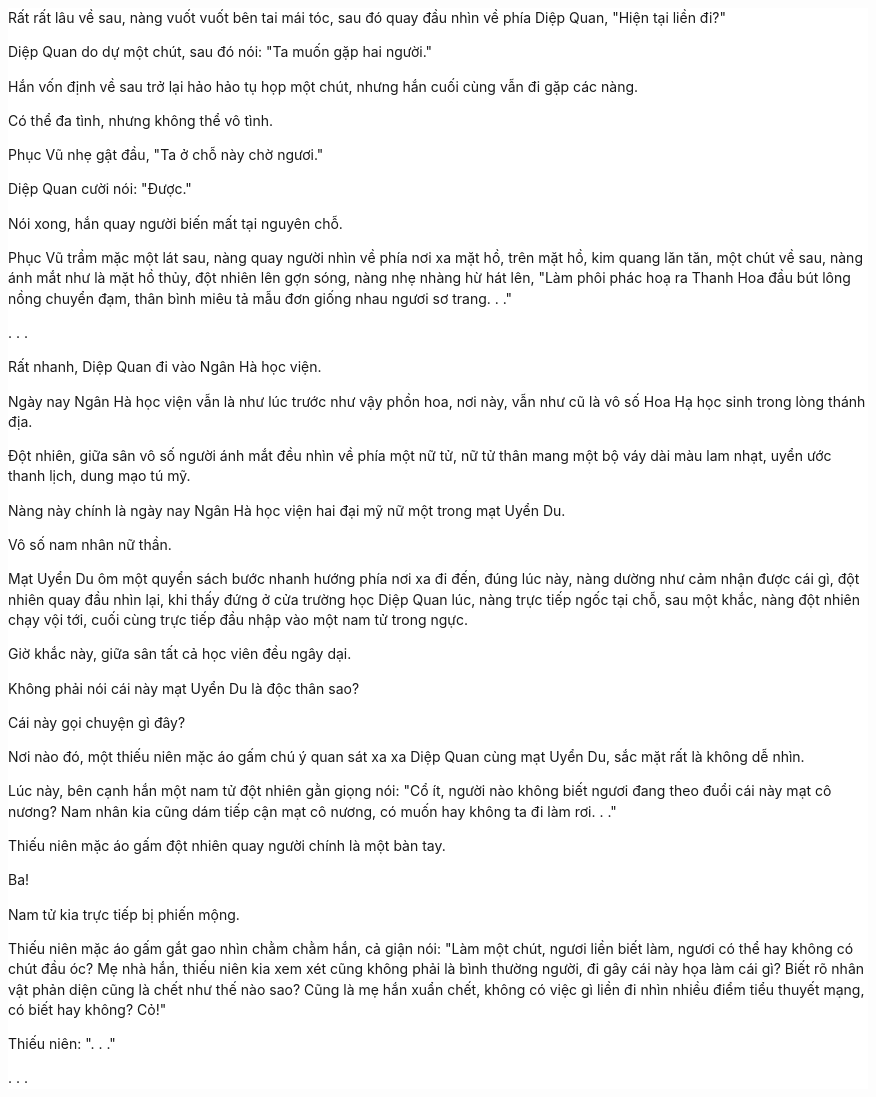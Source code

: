 Rất rất lâu về sau, nàng vuốt vuốt bên tai mái tóc, sau đó quay đầu nhìn về phía Diệp Quan, "Hiện tại liền đi?"

Diệp Quan do dự một chút, sau đó nói: "Ta muốn gặp hai người."

Hắn vốn định về sau trở lại hảo hảo tụ họp một chút, nhưng hắn cuối cùng vẫn đi gặp các nàng.

Có thể đa tình, nhưng không thể vô tình.

Phục Vũ nhẹ gật đầu, "Ta ở chỗ này chờ ngươi."

Diệp Quan cười nói: "Được."

Nói xong, hắn quay người biến mất tại nguyên chỗ.

Phục Vũ trầm mặc một lát sau, nàng quay người nhìn về phía nơi xa mặt hồ, trên mặt hồ, kim quang lăn tăn, một chút về sau, nàng ánh mắt như là mặt hồ thủy, đột nhiên lên gợn sóng, nàng nhẹ nhàng hừ hát lên, "Làm phôi phác hoạ ra Thanh Hoa đầu bút lông nồng chuyển đạm, thân bình miêu tả mẫu đơn giống nhau ngươi sơ trang. . ."

. . .

Rất nhanh, Diệp Quan đi vào Ngân Hà học viện.

Ngày nay Ngân Hà học viện vẫn là như lúc trước như vậy phồn hoa, nơi này, vẫn như cũ là vô số Hoa Hạ học sinh trong lòng thánh địa.

Đột nhiên, giữa sân vô số người ánh mắt đều nhìn về phía một nữ tử, nữ tử thân mang một bộ váy dài màu lam nhạt, uyển ước thanh lịch, dung mạo tú mỹ.

Nàng này chính là ngày nay Ngân Hà học viện hai đại mỹ nữ một trong mạt Uyển Du.

Vô số nam nhân nữ thần.

Mạt Uyển Du ôm một quyển sách bước nhanh hướng phía nơi xa đi đến, đúng lúc này, nàng dường như cảm nhận được cái gì, đột nhiên quay đầu nhìn lại, khi thấy đứng ở cửa trường học Diệp Quan lúc, nàng trực tiếp ngốc tại chỗ, sau một khắc, nàng đột nhiên chạy vội tới, cuối cùng trực tiếp đầu nhập vào một nam tử trong ngực.

Giờ khắc này, giữa sân tất cả học viên đều ngây dại.

Không phải nói cái này mạt Uyển Du là độc thân sao?

Cái này gọi chuyện gì đây?

Nơi nào đó, một thiếu niên mặc áo gấm chú ý quan sát xa xa Diệp Quan cùng mạt Uyển Du, sắc mặt rất là không dễ nhìn.

Lúc này, bên cạnh hắn một nam tử đột nhiên gằn giọng nói: "Cổ ít, người nào không biết ngươi đang theo đuổi cái này mạt cô nương? Nam nhân kia cũng dám tiếp cận mạt cô nương, có muốn hay không ta đi làm rơi. . ."

Thiếu niên mặc áo gấm đột nhiên quay người chính là một bàn tay.

Ba!

Nam tử kia trực tiếp bị phiến mộng.

Thiếu niên mặc áo gấm gắt gao nhìn chằm chằm hắn, cả giận nói: "Làm một chút, ngươi liền biết làm, ngươi có thể hay không có chút đầu óc? Mẹ nhà hắn, thiếu niên kia xem xét cũng không phải là bình thường người, đi gây cái này họa làm cái gì? Biết rõ nhân vật phản diện cũng là chết như thế nào sao? Cũng là mẹ hắn xuẩn chết, không có việc gì liền đi nhìn nhiều điểm tiểu thuyết mạng, có biết hay không? Cỏ!"

Thiếu niên: ". . ."

. . .




